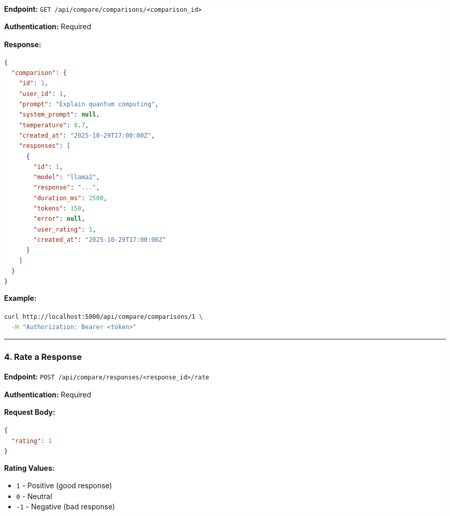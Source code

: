 **Endpoint:** `GET /api/compare/comparisons/<comparison_id>`

**Authentication:** Required

**Response:**
```json
{
  "comparison": {
    "id": 1,
    "user_id": 1,
    "prompt": "Explain quantum computing",
    "system_prompt": null,
    "temperature": 0.7,
    "created_at": "2025-10-29T17:00:00Z",
    "responses": [
      {
        "id": 1,
        "model": "llama2",
        "response": "...",
        "duration_ms": 2500,
        "tokens": 150,
        "error": null,
        "user_rating": 1,
        "created_at": "2025-10-29T17:00:00Z"
      }
    ]
  }
}
```

**Example:**
```bash
curl http://localhost:5000/api/compare/comparisons/1 \
  -H "Authorization: Bearer <token>"
```

---

### 4. Rate a Response

**Endpoint:** `POST /api/compare/responses/<response_id>/rate`

**Authentication:** Required

**Request Body:**
```json
{
  "rating": 1
}
```

**Rating Values:**
- `1` - Positive (good response)
- `0` - Neutral
- `-1` - Negative (bad response)
